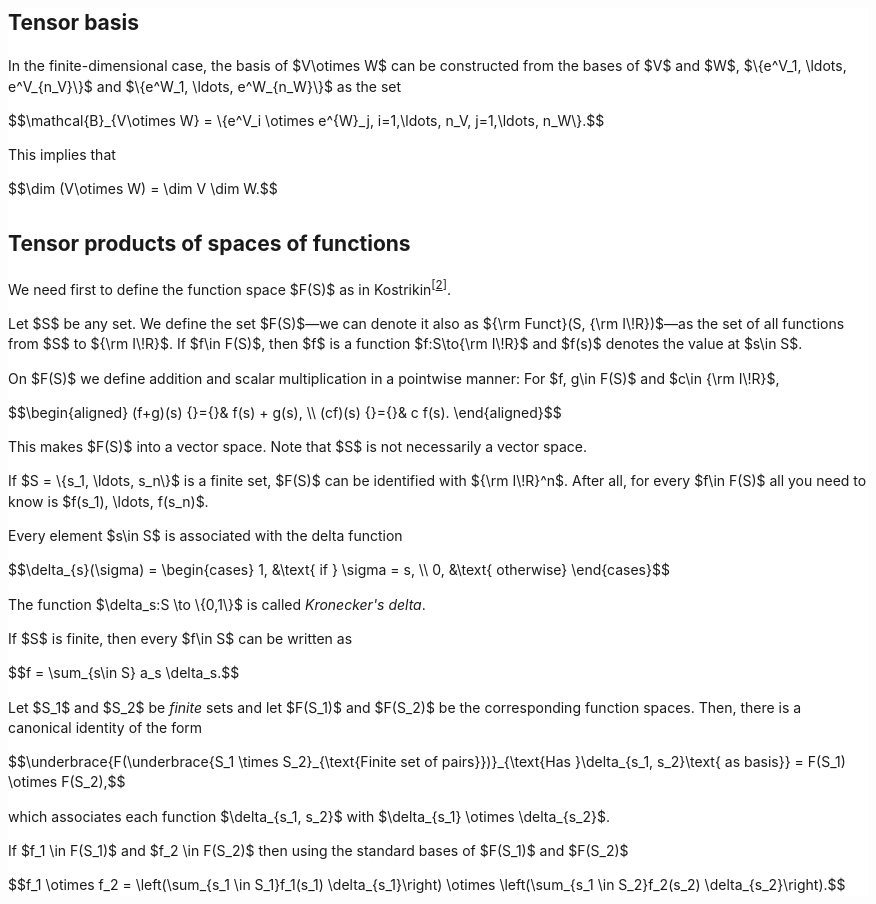 
## Tensor basis

<p>In the finite-dimensional case, the basis of $V\otimes W$ can be constructed from the bases of $V$ and $W$, $\{e^V_1, \ldots, e^V_{n_V}\}$  and $\{e^W_1, \ldots, e^W_{n_W}\}$ as the set</p>
<p>$$\mathcal{B}_{V\otimes W} = \{e^V_i \otimes e^{W}_j, i=1,\ldots, n_V, j=1,\ldots, n_W\}.$$</p>
<p>This implies that</p>
<p>$$\dim (V\otimes W) = \dim V \dim W.$$</p>

## Tensor products of spaces of functions

<p>We need first to define the function space $F(S)$ as in Kostrikin<sup>[<a href="#cite:2">2</a>]</sup>.</p>

<p>Let $S$ be any set. We define the set $F(S)$—we can denote it also as ${\rm Funct}(S, {\rm I\!R})$—as the set of all functions from $S$ to ${\rm I\!R}$. If $f\in F(S)$, then $f$ is a function $f:S\to{\rm I\!R}$ and $f(s)$ denotes the value at $s\in S$.</p>

<p>On $F(S)$ we define addition and scalar multiplication in a pointwise manner: For $f, g\in F(S)$ and $c\in {\rm I\!R}$,</p>
<p>$$\begin{aligned}
(f+g)(s) {}={}& f(s) + g(s),
\\
(cf)(s) {}={}& c f(s).
\end{aligned}$$</p>
<p>This makes $F(S)$ into a vector space. Note that $S$ is not necessarily a vector space.</p>

<p>If $S = \{s_1, \ldots, s_n\}$ is a finite set, $F(S)$ can be identified with ${\rm I\!R}^n$. After all, for every $f\in F(S)$ all you need to know is $f(s_1), \ldots, f(s_n)$.</p>

<p>Every element $s\in S$ is associated with the delta function</p>
<p>$$\delta_{s}(\sigma) = \begin{cases}
1, &\text{ if } \sigma = s,
\\
0, &\text{ otherwise}
\end{cases}$$</p>
<p>The function $\delta_s:S \to \{0,1\}$ is called <em>Kronecker's delta</em>.</p>

<p>If $S$ is finite, then every $f\in S$ can be written as</p>
<p>$$f = \sum_{s\in S} a_s \delta_s.$$</p>

<p>Let $S_1$ and $S_2$ be <em>finite</em> sets and let $F(S_1)$ and $F(S_2)$ be the corresponding function spaces. Then, there is a canonical identity of the form</p>
<p>$$\underbrace{F(\underbrace{S_1 \times S_2}_{\text{Finite set of pairs}})}_{\text{Has }\delta_{s_1, s_2}\text{ as basis}} = F(S_1) \otimes F(S_2),$$</p>
<p>which associates each function $\delta_{s_1, s_2}$ with $\delta_{s_1} \otimes \delta_{s_2}$.</p>

<p>If $f_1 \in F(S_1)$ and $f_2 \in F(S_2)$ then using the standard bases of $F(S_1)$ and $F(S_2)$</p>
<p>$$f_1 \otimes f_2 = 
\left(\sum_{s_1 \in S_1}f_1(s_1) \delta_{s_1}\right)
\otimes 
\left(\sum_{s_1 \in S_2}f_2(s_2) \delta_{s_2}\right).$$</p>

